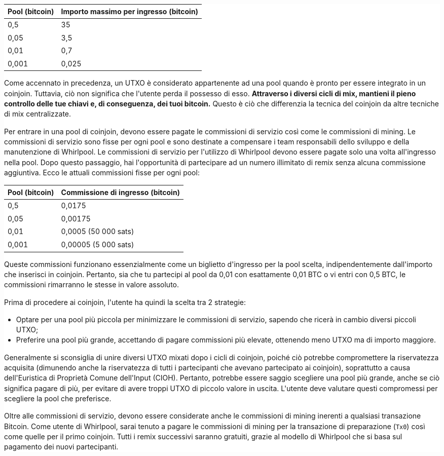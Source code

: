 | Pool (bitcoin) | Importo massimo per ingresso (bitcoin) |
|-------------------|----------------------------------------|
| 0,5               | 35                                     |
| 0,05              | 3,5                                    |
| 0,01              | 0,7                                    |
| 0,001             | 0,025                                  |

Come accennato in precedenza, un UTXO è considerato appartenente ad una pool quando è pronto per essere integrato in un coinjoin. Tuttavia, ciò non significa che l'utente perda il possesso di esso. **Attraverso i diversi cicli di mix, mantieni il pieno controllo delle tue chiavi e, di conseguenza, dei tuoi bitcoin.** Questo è ciò che differenzia la tecnica del coinjoin da altre tecniche di mix centralizzate.

Per entrare in una pool di coinjoin, devono essere pagate le commissioni di servizio così come le commissioni di mining. Le commissioni di servizio sono fisse per ogni pool e sono destinate a compensare i team responsabili dello sviluppo e della manutenzione di Whirlpool.
Le commissioni di servizio per l'utilizzo di Whirlpool devono essere pagate solo una volta all'ingresso nella pool. Dopo questo passaggio, hai l'opportunità di partecipare ad un numero illimitato di remix senza alcuna commissione aggiuntiva. Ecco le attuali commissioni fisse per ogni pool:

| Pool (bitcoin) | Commissione di ingresso (bitcoin) |
| -------------- | --------------------------------- |
| 0,5            | 0,0175                            |
| 0,05           | 0,00175                           |
| 0,01           | 0,0005 (50 000 sats)              |
| 0,001          | 0,00005 (5 000 sats)              |


Queste commissioni funzionano essenzialmente come un biglietto d'ingresso per la pool scelta, indipendentemente dall'importo che inserisci in coinjoin. Pertanto, sia che tu partecipi al pool da 0,01 con esattamente 0,01 BTC o vi entri con 0,5 BTC, le commissioni rimarranno le stesse in valore assoluto.

Prima di procedere ai coinjoin, l'utente ha quindi la scelta tra 2 strategie:
- Optare per una pool più piccola per minimizzare le commissioni di servizio, sapendo che ricerà in cambio diversi piccoli UTXO;
- Preferire una pool più grande, accettando di pagare commissioni più elevate, ottenendo meno UTXO ma di importo maggiore.

Generalmente si sconsiglia di unire diversi UTXO mixati dopo i cicli di coinjoin, poiché ciò potrebbe compromettere la riservatezza acquisita (dimunendo anche la riservatezza di tutti i partecipanti che avevano partecipato ai coinjoin), soprattutto a causa dell'Euristica di Proprietà Comune dell'Input (CIOH). Pertanto, potrebbe essere saggio scegliere una pool più grande, anche se ciò significa pagare di più, per evitare di avere troppi UTXO di piccolo valore in uscita. L'utente deve valutare questi compromessi per scegliere la pool che preferisce.

Oltre alle commissioni di servizio, devono essere considerate anche le commissioni di mining inerenti a qualsiasi transazione Bitcoin. Come utente di Whirlpool, sarai tenuto a pagare le commissioni di mining per la transazione di preparazione (`Tx0`) così come quelle per il primo coinjoin. Tutti i remix successivi saranno gratuiti, grazie al modello di Whirlpool che si basa sul pagamento dei nuovi partecipanti.
